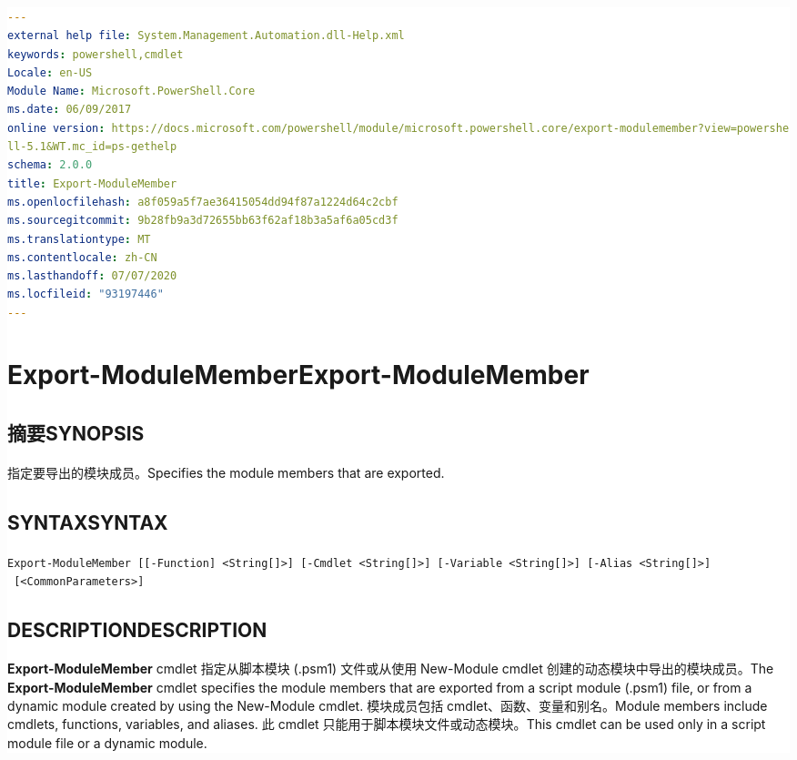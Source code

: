```yaml
---
external help file: System.Management.Automation.dll-Help.xml
keywords: powershell,cmdlet
Locale: en-US
Module Name: Microsoft.PowerShell.Core
ms.date: 06/09/2017
online version: https://docs.microsoft.com/powershell/module/microsoft.powershell.core/export-modulemember?view=powershell-5.1&WT.mc_id=ps-gethelp
schema: 2.0.0
title: Export-ModuleMember
ms.openlocfilehash: a8f059a5f7ae36415054dd94f87a1224d64c2cbf
ms.sourcegitcommit: 9b28fb9a3d72655bb63f62af18b3a5af6a05cd3f
ms.translationtype: MT
ms.contentlocale: zh-CN
ms.lasthandoff: 07/07/2020
ms.locfileid: "93197446"
---
```

# <span data-ttu-id="e8272-103">Export-ModuleMember</span><span class="sxs-lookup"><span data-stu-id="e8272-103">Export-ModuleMember</span></span>

## <span data-ttu-id="e8272-104">摘要</span><span class="sxs-lookup"><span data-stu-id="e8272-104">SYNOPSIS</span></span>
<span data-ttu-id="e8272-105">指定要导出的模块成员。</span><span class="sxs-lookup"><span data-stu-id="e8272-105">Specifies the module members that are exported.</span></span>

## <span data-ttu-id="e8272-106">SYNTAX</span><span class="sxs-lookup"><span data-stu-id="e8272-106">SYNTAX</span></span>

```
Export-ModuleMember [[-Function] <String[]>] [-Cmdlet <String[]>] [-Variable <String[]>] [-Alias <String[]>]
 [<CommonParameters>]
```

## <span data-ttu-id="e8272-107">DESCRIPTION</span><span class="sxs-lookup"><span data-stu-id="e8272-107">DESCRIPTION</span></span>

<span data-ttu-id="e8272-108">**Export-ModuleMember** cmdlet 指定从脚本模块 (.psm1) 文件或从使用 New-Module cmdlet 创建的动态模块中导出的模块成员。</span><span class="sxs-lookup"><span data-stu-id="e8272-108">The **Export-ModuleMember** cmdlet specifies the module members that are exported from a script module (.psm1) file, or from a dynamic module created by using the New-Module cmdlet.</span></span>
<span data-ttu-id="e8272-109">模块成员包括 cmdlet、函数、变量和别名。</span><span class="sxs-lookup"><span data-stu-id="e8272-109">Module members include cmdlets, functions, variables, and aliases.</span></span>
<span data-ttu-id="e8272-110">此 cmdlet 只能用于脚本模块文件或动态模块。</span><span class="sxs-lookup"><span data-stu-id="e8272-110">This cmdlet can be used only in a script module file or a dynamic module.</span></span>
